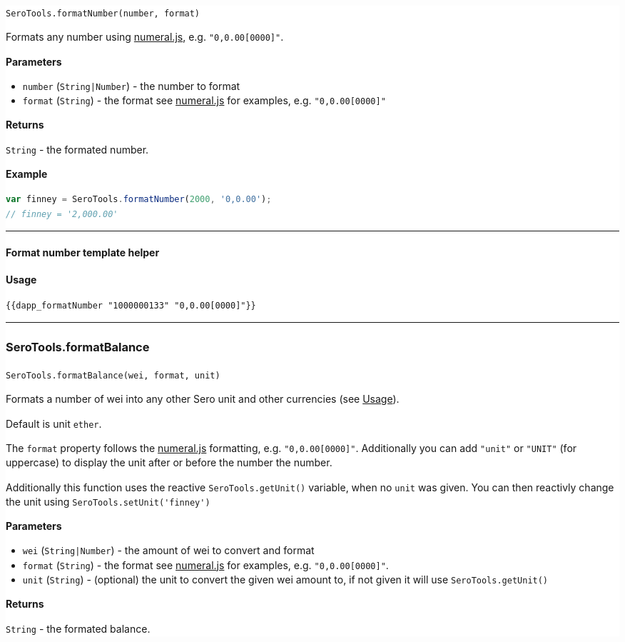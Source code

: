     SeroTools.formatNumber(number, format)

Formats any number using [numeral.js](http://numeraljs.com), e.g. `"0,0.00[0000]"`.

**Parameters**

- `number` (`String|Number`) - the number to format
- `format` (`String`) - the format see [numeral.js](http://numeraljs.com) for examples, e.g. `"0,0.00[0000]"`

**Returns**

`String` - the formated number.

**Example**

```js
var finney = SeroTools.formatNumber(2000, '0,0.00');
// finney = '2,000.00'
```
***

#### Format number template helper

**Usage**

```html
{{dapp_formatNumber "1000000133" "0,0.00[0000]"}}
```

***

### SeroTools.formatBalance

    SeroTools.formatBalance(wei, format, unit)

Formats a number of wei into any other Sero unit and other currencies (see [Usage](#usage)).

Default is unit `ether`.

The `format` property follows the [numeral.js](http://numeraljs.com) formatting, e.g. `"0,0.00[0000]"`.
Additionally you can add `"unit"` or `"UNIT"` (for uppercase) to display the unit after or before the number the number.

Additionally this function uses the reactive `SeroTools.getUnit()` variable, when no `unit` was given.
You can then reactivly change the unit using `SeroTools.setUnit('finney')`

**Parameters**

- `wei` (`String|Number`) - the amount of wei to convert and format
- `format` (`String`) - the format see [numeral.js](http://numeraljs.com) for examples, e.g. `"0,0.00[0000]"`.
- `unit` (`String`) - (optional) the unit to convert the given wei amount to, if not given it will use `SeroTools.getUnit()`

**Returns**

`String` - the formated balance.
